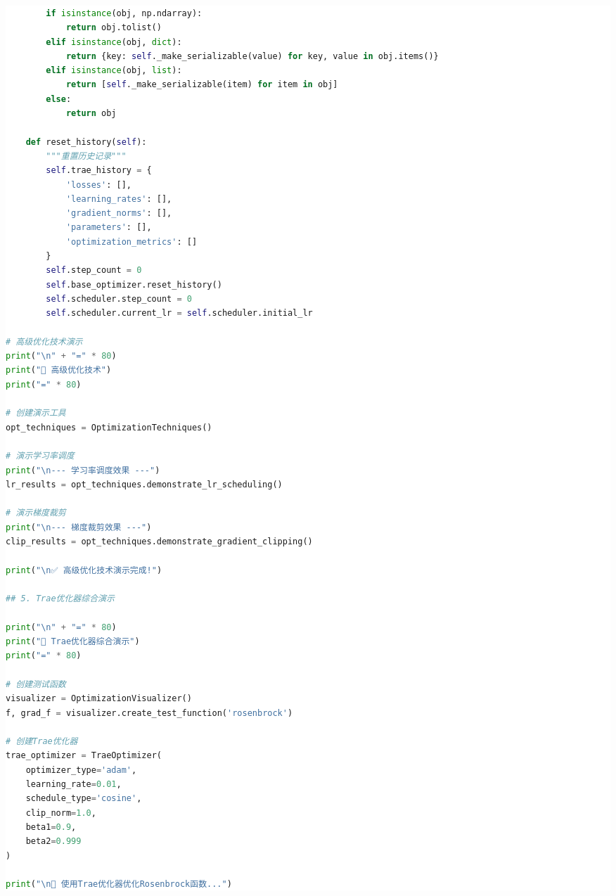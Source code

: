 ```python
        if isinstance(obj, np.ndarray):
            return obj.tolist()
        elif isinstance(obj, dict):
            return {key: self._make_serializable(value) for key, value in obj.items()}
        elif isinstance(obj, list):
            return [self._make_serializable(item) for item in obj]
        else:
            return obj
    
    def reset_history(self):
        """重置历史记录"""
        self.trae_history = {
            'losses': [],
            'learning_rates': [],
            'gradient_norms': [],
            'parameters': [],
            'optimization_metrics': []
        }
        self.step_count = 0
        self.base_optimizer.reset_history()
        self.scheduler.step_count = 0
        self.scheduler.current_lr = self.scheduler.initial_lr

# 高级优化技术演示
print("\n" + "=" * 80)
print("🚀 高级优化技术")
print("=" * 80)

# 创建演示工具
opt_techniques = OptimizationTechniques()

# 演示学习率调度
print("\n--- 学习率调度效果 ---")
lr_results = opt_techniques.demonstrate_lr_scheduling()

# 演示梯度裁剪
print("\n--- 梯度裁剪效果 ---")
clip_results = opt_techniques.demonstrate_gradient_clipping()

print("\n✅ 高级优化技术演示完成!")

## 5. Trae优化器综合演示

print("\n" + "=" * 80)
print("🎯 Trae优化器综合演示")
print("=" * 80)

# 创建测试函数
visualizer = OptimizationVisualizer()
f, grad_f = visualizer.create_test_function('rosenbrock')

# 创建Trae优化器
trae_optimizer = TraeOptimizer(
    optimizer_type='adam',
    learning_rate=0.01,
    schedule_type='cosine',
    clip_norm=1.0,
    beta1=0.9,
    beta2=0.999
)

print("\n🎯 使用Trae优化器优化Rosenbrock函数...")

```